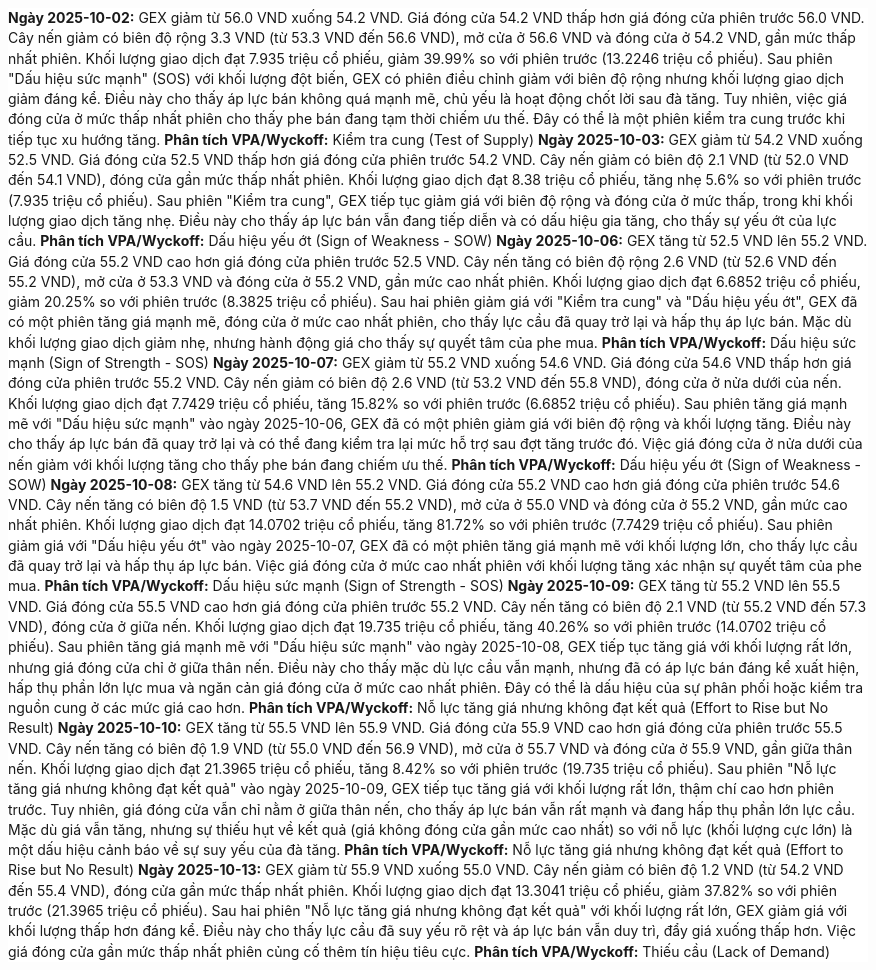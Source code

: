 **Ngày 2025-10-02:** GEX giảm từ 56.0 VND xuống 54.2 VND. Giá đóng cửa 54.2 VND thấp hơn giá đóng cửa phiên trước 56.0 VND. Cây nến giảm có biên độ rộng 3.3 VND (từ 53.3 VND đến 56.6 VND), mở cửa ở 56.6 VND và đóng cửa ở 54.2 VND, gần mức thấp nhất phiên. Khối lượng giao dịch đạt 7.935 triệu cổ phiếu, giảm 39.99% so với phiên trước (13.2246 triệu cổ phiếu). Sau phiên "Dấu hiệu sức mạnh" (SOS) với khối lượng đột biến, GEX có phiên điều chỉnh giảm với biên độ rộng nhưng khối lượng giao dịch giảm đáng kể. Điều này cho thấy áp lực bán không quá mạnh mẽ, chủ yếu là hoạt động chốt lời sau đà tăng. Tuy nhiên, việc giá đóng cửa ở mức thấp nhất phiên cho thấy phe bán đang tạm thời chiếm ưu thế. Đây có thể là một phiên kiểm tra cung trước khi tiếp tục xu hướng tăng. **Phân tích VPA/Wyckoff:** Kiểm tra cung (Test of Supply)
**Ngày 2025-10-03:** GEX giảm từ 54.2 VND xuống 52.5 VND. Giá đóng cửa 52.5 VND thấp hơn giá đóng cửa phiên trước 54.2 VND. Cây nến giảm có biên độ 2.1 VND (từ 52.0 VND đến 54.1 VND), đóng cửa gần mức thấp nhất phiên. Khối lượng giao dịch đạt 8.38 triệu cổ phiếu, tăng nhẹ 5.6% so với phiên trước (7.935 triệu cổ phiếu). Sau phiên "Kiểm tra cung", GEX tiếp tục giảm giá với biên độ rộng và đóng cửa ở mức thấp, trong khi khối lượng giao dịch tăng nhẹ. Điều này cho thấy áp lực bán vẫn đang tiếp diễn và có dấu hiệu gia tăng, cho thấy sự yếu ớt của lực cầu. **Phân tích VPA/Wyckoff:** Dấu hiệu yếu ớt (Sign of Weakness - SOW)
**Ngày 2025-10-06:** GEX tăng từ 52.5 VND lên 55.2 VND. Giá đóng cửa 55.2 VND cao hơn giá đóng cửa phiên trước 52.5 VND. Cây nến tăng có biên độ rộng 2.6 VND (từ 52.6 VND đến 55.2 VND), mở cửa ở 53.3 VND và đóng cửa ở 55.2 VND, gần mức cao nhất phiên. Khối lượng giao dịch đạt 6.6852 triệu cổ phiếu, giảm 20.25% so với phiên trước (8.3825 triệu cổ phiếu). Sau hai phiên giảm giá với "Kiểm tra cung" và "Dấu hiệu yếu ớt", GEX đã có một phiên tăng giá mạnh mẽ, đóng cửa ở mức cao nhất phiên, cho thấy lực cầu đã quay trở lại và hấp thụ áp lực bán. Mặc dù khối lượng giao dịch giảm nhẹ, nhưng hành động giá cho thấy sự quyết tâm của phe mua. **Phân tích VPA/Wyckoff:** Dấu hiệu sức mạnh (Sign of Strength - SOS)
**Ngày 2025-10-07:** GEX giảm từ 55.2 VND xuống 54.6 VND. Giá đóng cửa 54.6 VND thấp hơn giá đóng cửa phiên trước 55.2 VND. Cây nến giảm có biên độ 2.6 VND (từ 53.2 VND đến 55.8 VND), đóng cửa ở nửa dưới của nến. Khối lượng giao dịch đạt 7.7429 triệu cổ phiếu, tăng 15.82% so với phiên trước (6.6852 triệu cổ phiếu). Sau phiên tăng giá mạnh mẽ với "Dấu hiệu sức mạnh" vào ngày 2025-10-06, GEX đã có một phiên giảm giá với biên độ rộng và khối lượng tăng. Điều này cho thấy áp lực bán đã quay trở lại và có thể đang kiểm tra lại mức hỗ trợ sau đợt tăng trước đó. Việc giá đóng cửa ở nửa dưới của nến giảm với khối lượng tăng cho thấy phe bán đang chiếm ưu thế. **Phân tích VPA/Wyckoff:** Dấu hiệu yếu ớt (Sign of Weakness - SOW)
**Ngày 2025-10-08:** GEX tăng từ 54.6 VND lên 55.2 VND. Giá đóng cửa 55.2 VND cao hơn giá đóng cửa phiên trước 54.6 VND. Cây nến tăng có biên độ 1.5 VND (từ 53.7 VND đến 55.2 VND), mở cửa ở 55.0 VND và đóng cửa ở 55.2 VND, gần mức cao nhất phiên. Khối lượng giao dịch đạt 14.0702 triệu cổ phiếu, tăng 81.72% so với phiên trước (7.7429 triệu cổ phiếu). Sau phiên giảm giá với "Dấu hiệu yếu ớt" vào ngày 2025-10-07, GEX đã có một phiên tăng giá mạnh mẽ với khối lượng lớn, cho thấy lực cầu đã quay trở lại và hấp thụ áp lực bán. Việc giá đóng cửa ở mức cao nhất phiên với khối lượng tăng xác nhận sự quyết tâm của phe mua. **Phân tích VPA/Wyckoff:** Dấu hiệu sức mạnh (Sign of Strength - SOS)
**Ngày 2025-10-09:** GEX tăng từ 55.2 VND lên 55.5 VND. Giá đóng cửa 55.5 VND cao hơn giá đóng cửa phiên trước 55.2 VND. Cây nến tăng có biên độ 2.1 VND (từ 55.2 VND đến 57.3 VND), đóng cửa ở giữa nến. Khối lượng giao dịch đạt 19.735 triệu cổ phiếu, tăng 40.26% so với phiên trước (14.0702 triệu cổ phiếu). Sau phiên tăng giá mạnh mẽ với "Dấu hiệu sức mạnh" vào ngày 2025-10-08, GEX tiếp tục tăng giá với khối lượng rất lớn, nhưng giá đóng cửa chỉ ở giữa thân nến. Điều này cho thấy mặc dù lực cầu vẫn mạnh, nhưng đã có áp lực bán đáng kể xuất hiện, hấp thụ phần lớn lực mua và ngăn cản giá đóng cửa ở mức cao nhất phiên. Đây có thể là dấu hiệu của sự phân phối hoặc kiểm tra nguồn cung ở các mức giá cao hơn. **Phân tích VPA/Wyckoff:** Nỗ lực tăng giá nhưng không đạt kết quả (Effort to Rise but No Result)
**Ngày 2025-10-10:** GEX tăng từ 55.5 VND lên 55.9 VND. Giá đóng cửa 55.9 VND cao hơn giá đóng cửa phiên trước 55.5 VND. Cây nến tăng có biên độ 1.9 VND (từ 55.0 VND đến 56.9 VND), mở cửa ở 55.7 VND và đóng cửa ở 55.9 VND, gần giữa thân nến. Khối lượng giao dịch đạt 21.3965 triệu cổ phiếu, tăng 8.42% so với phiên trước (19.735 triệu cổ phiếu). Sau phiên "Nỗ lực tăng giá nhưng không đạt kết quả" vào ngày 2025-10-09, GEX tiếp tục tăng giá với khối lượng rất lớn, thậm chí cao hơn phiên trước. Tuy nhiên, giá đóng cửa vẫn chỉ nằm ở giữa thân nến, cho thấy áp lực bán vẫn rất mạnh và đang hấp thụ phần lớn lực cầu. Mặc dù giá vẫn tăng, nhưng sự thiếu hụt về kết quả (giá không đóng cửa gần mức cao nhất) so với nỗ lực (khối lượng cực lớn) là một dấu hiệu cảnh báo về sự suy yếu của đà tăng. **Phân tích VPA/Wyckoff:** Nỗ lực tăng giá nhưng không đạt kết quả (Effort to Rise but No Result)
**Ngày 2025-10-13:** GEX giảm từ 55.9 VND xuống 55.0 VND. Cây nến giảm có biên độ 1.2 VND (từ 54.2 VND đến 55.4 VND), đóng cửa gần mức thấp nhất phiên. Khối lượng giao dịch đạt 13.3041 triệu cổ phiếu, giảm 37.82% so với phiên trước (21.3965 triệu cổ phiếu). Sau hai phiên "Nỗ lực tăng giá nhưng không đạt kết quả" với khối lượng rất lớn, GEX giảm giá với khối lượng thấp hơn đáng kể. Điều này cho thấy lực cầu đã suy yếu rõ rệt và áp lực bán vẫn duy trì, đẩy giá xuống thấp hơn. Việc giá đóng cửa gần mức thấp nhất phiên củng cố thêm tín hiệu tiêu cực. **Phân tích VPA/Wyckoff:** Thiếu cầu (Lack of Demand)